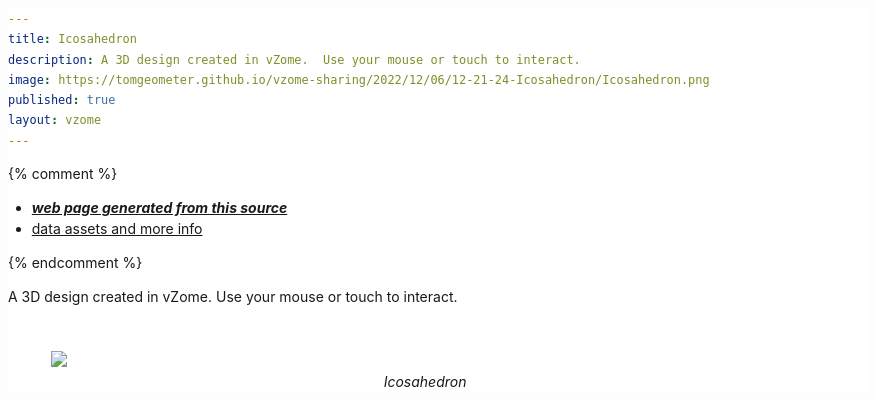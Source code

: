 ```yaml
---
title: Icosahedron
description: A 3D design created in vZome.  Use your mouse or touch to interact.
image: https://tomgeometer.github.io/vzome-sharing/2022/12/06/12-21-24-Icosahedron/Icosahedron.png
published: true
layout: vzome
---
```


{% comment %}
 - [***web page generated from this source***](<https://tomgeometer.github.io/vzome-sharing/2022/12/06/Icosahedron-12-21-24.html>)
 - [data assets and more info](<https://github.com/tomgeometer/vzome-sharing/tree/main/2022/12/06/12-21-24-Icosahedron/>)
 
{% endcomment %}

A 3D design created in vZome.  Use your mouse or touch to interact.

<figure style="width: 87%; margin: 5%">
  <vzome-viewer style="width: 100%; height: 60vh"
       src="https://tomgeometer.github.io/vzome-sharing/2022/12/06/12-21-24-Icosahedron/Icosahedron.vZome" >
    <img  style="width: 100%"
       src="https://tomgeometer.github.io/vzome-sharing/2022/12/06/12-21-24-Icosahedron/Icosahedron.png" >
  </vzome-viewer>
  <figcaption style="text-align: center; font-style: italic;">
    Icosahedron
  </figcaption>
</figure>
